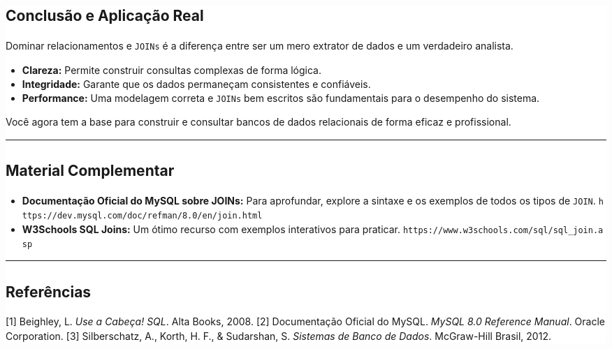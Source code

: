 
## Conclusão e Aplicação Real

Dominar relacionamentos e `JOINs` é a diferença entre ser um mero extrator de dados e um verdadeiro analista.

* **Clareza:** Permite construir consultas complexas de forma lógica.
* **Integridade:** Garante que os dados permaneçam consistentes e confiáveis.
* **Performance:** Uma modelagem correta e `JOINs` bem escritos são fundamentais para o desempenho do sistema.

Você agora tem a base para construir e consultar bancos de dados relacionais de forma eficaz e profissional.

---

## Material Complementar

* **Documentação Oficial do MySQL sobre JOINs:** Para aprofundar, explore a sintaxe e os exemplos de todos os tipos de `JOIN`.
    `https://dev.mysql.com/doc/refman/8.0/en/join.html`
* **W3Schools SQL Joins:** Um ótimo recurso com exemplos interativos para praticar.
    `https://www.w3schools.com/sql/sql_join.asp`

---

## Referências

[1] Beighley, L. *Use a Cabeça! SQL*. Alta Books, 2008.
[2] Documentação Oficial do MySQL. *MySQL 8.0 Reference Manual*. Oracle Corporation.
[3] Silberschatz, A., Korth, H. F., & Sudarshan, S. *Sistemas de Banco de Dados*. McGraw-Hill Brasil, 2012.